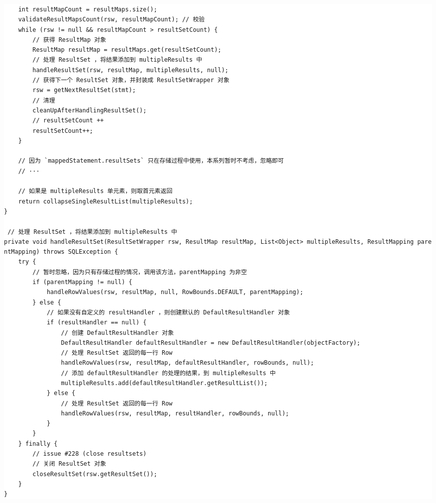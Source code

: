 ```
    int resultMapCount = resultMaps.size();
    validateResultMapsCount(rsw, resultMapCount); // 校验
    while (rsw != null && resultMapCount > resultSetCount) {
        // 获得 ResultMap 对象
        ResultMap resultMap = resultMaps.get(resultSetCount);
        // 处理 ResultSet ，将结果添加到 multipleResults 中
        handleResultSet(rsw, resultMap, multipleResults, null);
        // 获得下一个 ResultSet 对象，并封装成 ResultSetWrapper 对象
        rsw = getNextResultSet(stmt);
        // 清理
        cleanUpAfterHandlingResultSet();
        // resultSetCount ++
        resultSetCount++;
    }

    // 因为 `mappedStatement.resultSets` 只在存储过程中使用，本系列暂时不考虑，忽略即可
    // ···

    // 如果是 multipleResults 单元素，则取首元素返回
    return collapseSingleResultList(multipleResults);
}

 // 处理 ResultSet ，将结果添加到 multipleResults 中
private void handleResultSet(ResultSetWrapper rsw, ResultMap resultMap, List<Object> multipleResults, ResultMapping parentMapping) throws SQLException {
    try {
        // 暂时忽略，因为只有存储过程的情况，调用该方法，parentMapping 为非空
        if (parentMapping != null) {
            handleRowValues(rsw, resultMap, null, RowBounds.DEFAULT, parentMapping);
        } else {
            // 如果没有自定义的 resultHandler ，则创建默认的 DefaultResultHandler 对象
            if (resultHandler == null) {
                // 创建 DefaultResultHandler 对象
                DefaultResultHandler defaultResultHandler = new DefaultResultHandler(objectFactory);
                // 处理 ResultSet 返回的每一行 Row
                handleRowValues(rsw, resultMap, defaultResultHandler, rowBounds, null);
                // 添加 defaultResultHandler 的处理的结果，到 multipleResults 中
                multipleResults.add(defaultResultHandler.getResultList());
            } else {
                // 处理 ResultSet 返回的每一行 Row
                handleRowValues(rsw, resultMap, resultHandler, rowBounds, null);
            }
        }
    } finally {
        // issue #228 (close resultsets)
        // 关闭 ResultSet 对象
        closeResultSet(rsw.getResultSet());
    }
}
```
